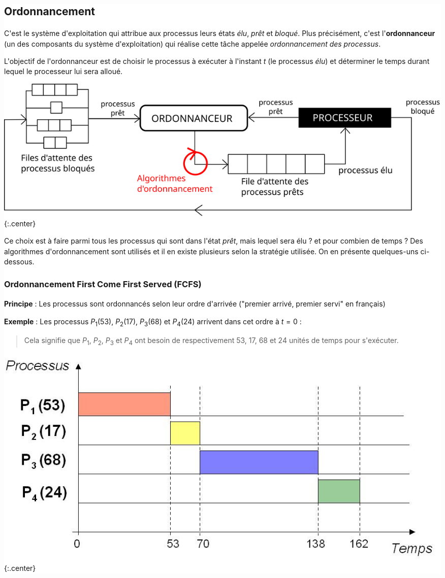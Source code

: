 
## Ordonnancement 

C'est le système d'exploitation qui attribue aux processus leurs états *élu*, *prêt* et *bloqué*. Plus précisément, c'est l'**ordonnanceur** (un des composants du système d'exploitation) qui réalise cette tâche appelée *ordonnancement des processus*.

L'objectif de l'ordonnanceur est de choisir le processus à exécuter à l'instant $t$ (le processus *élu*) et déterminer le temps durant lequel le processeur lui sera alloué.

![](data/ordonnancement.svg){:.center}

Ce choix est à faire parmi tous les processus qui sont dans l'état *prêt*, mais lequel sera élu ? et pour combien de temps ? Des algorithmes d'ordonnancement sont utilisés et il en existe plusieurs selon la stratégie utilisée. On en présente quelques-uns ci-dessous.

### Ordonnancement First Come First Served (FCFS)

**Principe** : Les processus sont ordonnancés selon leur ordre d'arrivée ("premier arrivé, premier servi" en français)

**Exemple** : Les processus $P_1(53)$, $P_2(17)$, $P_3(68)$ et $P_4(24)$ arrivent dans cet ordre à $t=0$ :

> Cela signifie que $P_1$, $P_2$, $P_3$ et $P_4$ ont besoin de respectivement 53, 17, 68 et 24 unités de temps pour s'exécuter.

![](data/ordo_fcfs.png){:.center}
